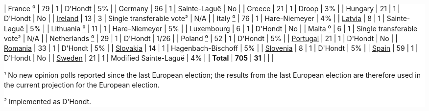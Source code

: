 | France [⁰](https://filipvanlaenen.github.io/french_ep_polls/average-2023-05-31.html)                                         | 79          | 1                    | D'Hondt                  | 5%        |
| [Germany](https://filipvanlaenen.github.io/german_ep_polls/average-2023-05-31.html)                                          | 96          | 1                    | Sainte-Laguë              | No        |
| [Greece](https://filipvanlaenen.github.io/greek_ep_polls/average-2023-05-31.html)                                            | 21          | 1                    | Droop                     | 3%        |
| [Hungary](https://filipvanlaenen.github.io/hungarian_ep_polls/average-2023-05-31.html)                                       | 21          | 1                    | D'Hondt                  | No        |
| [Ireland](https://filipvanlaenen.github.io/irish_ep_polls/average-2023-05-31.html)                                           | 13          | 3                    | Single transferable vote² | N/A       |
| Italy [⁰](https://filipvanlaenen.github.io/italian_ep_polls/average-2023-05-31.html)                                         | 76          | 1                    | Hare-Niemeyer             | 4%        |
| [Latvia](https://filipvanlaenen.github.io/latvian_ep_polls/average-2023-05-31.html)                                          | 8           | 1                    | Sainte-Laguë              | 5%        |
| Lithuania [⁰](https://filipvanlaenen.github.io/lithuanian_ep_polls/average-2023-05-31.html)                                  | 11          | 1                    | Hare–Niemeyer             | 5%        |
| [Luxembourg](https://filipvanlaenen.github.io/luxembourg_ep_polls/average-2023-05-31.html)                                   | 6           | 1                    | D'Hondt                  | No        |
| Malta [⁰](https://filipvanlaenen.github.io/maltese_ep_polls/average-2023-05-31.html)                                         | 6           | 1                    | Single transferable vote² | N/A       |
| Netherlands [⁰](https://filipvanlaenen.github.io/dutch_ep_polls/average-2023-05-31.html)                                     | 29          | 1                    | D'Hondt                  | 1/26      |
| Poland [⁰](https://filipvanlaenen.github.io/polish_ep_polls/average-2023-05-31.html)                                         | 52          | 1                    | D'Hondt                  | 5%        |
| [Portugal](https://filipvanlaenen.github.io/portuguese_ep_polls/average-2023-05-31.html)                                     | 21          | 1                    | D'Hondt                  | No        |
| [Romania](https://filipvanlaenen.github.io/romanian_ep_polls/average-2023-05-31.html)                                        | 33          | 1                    | D'Hondt                  | 5%        |
| [Slovakia](https://filipvanlaenen.github.io/slovakian_ep_polls/average-2023-05-31.html)                                      | 14          | 1                    | Hagenbach-Bischoff        | 5%        |
| [Slovenia](https://filipvanlaenen.github.io/slovenian_ep_polls/average-2023-05-31.html)                                      | 8           | 1                    | D'Hondt                  | 5%        |
| [Spain](https://filipvanlaenen.github.io/spanish_ep_polls/average-2023-05-31.html)                                           | 59          | 1                    | D'Hondt                  | No        |
| [Sweden](https://filipvanlaenen.github.io/swedish_ep_polls/average-2023-05-31.html)                                          | 21          | 1                    | Modified Sainte-Laguë     | 4%        |
| **Total**                                                                                                         | **705**     | **31**               |                           |           |

¹ No new opinion polls reported since the last European election; the results from the last European election are therefore used in the current projection for the European election.

² Implemented as D'Hondt.
